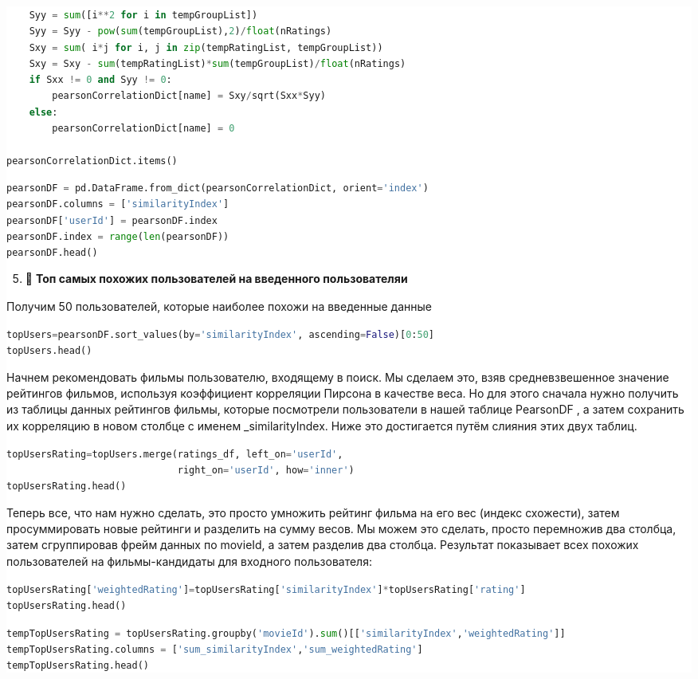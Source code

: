 ```python
    Syy = sum([i**2 for i in tempGroupList]) 
    Syy = Syy - pow(sum(tempGroupList),2)/float(nRatings)
    Sxy = sum( i*j for i, j in zip(tempRatingList, tempGroupList)) 
    Sxy = Sxy - sum(tempRatingList)*sum(tempGroupList)/float(nRatings)
    if Sxx != 0 and Syy != 0:
        pearsonCorrelationDict[name] = Sxy/sqrt(Sxx*Syy)
    else:
        pearsonCorrelationDict[name] = 0

pearsonCorrelationDict.items()
```

```python
pearsonDF = pd.DataFrame.from_dict(pearsonCorrelationDict, orient='index')
pearsonDF.columns = ['similarityIndex']
pearsonDF['userId'] = pearsonDF.index
pearsonDF.index = range(len(pearsonDF))
pearsonDF.head()
```

5. 🧪 **Топ самых похожих пользователей на введенного пользователяи**

Получим 50 пользователей, которые наиболее похожи на введенные данные

```python
topUsers=pearsonDF.sort_values(by='similarityIndex', ascending=False)[0:50]
topUsers.head()
```

Начнем рекомендовать фильмы пользователю, входящему в поиск. Мы сделаем это, взяв средневзвешенное значение рейтингов фильмов, используя коэффициент корреляции Пирсона в качестве веса. Но для этого сначала нужно получить из таблицы данных рейтингов фильмы, которые посмотрели пользователи в нашей таблице PearsonDF , а затем сохранить их корреляцию в новом столбце с именем _similarityIndex. Ниже это достигается путём слияния этих двух таблиц.

```python
topUsersRating=topUsers.merge(ratings_df, left_on='userId', 
                              right_on='userId', how='inner')
topUsersRating.head()
```

Теперь все, что нам нужно сделать, это просто умножить рейтинг фильма на его вес (индекс схожести), затем просуммировать новые рейтинги и разделить на сумму весов. Мы можем это сделать, просто перемножив два столбца, затем сгруппировав фрейм данных по movieId, а затем разделив два столбца. Результат показывает всех похожих пользователей на фильмы-кандидаты для входного пользователя:

```python
topUsersRating['weightedRating']=topUsersRating['similarityIndex']*topUsersRating['rating']
topUsersRating.head()
```

```python
tempTopUsersRating = topUsersRating.groupby('movieId').sum()[['similarityIndex','weightedRating']]
tempTopUsersRating.columns = ['sum_similarityIndex','sum_weightedRating']
tempTopUsersRating.head()
```
